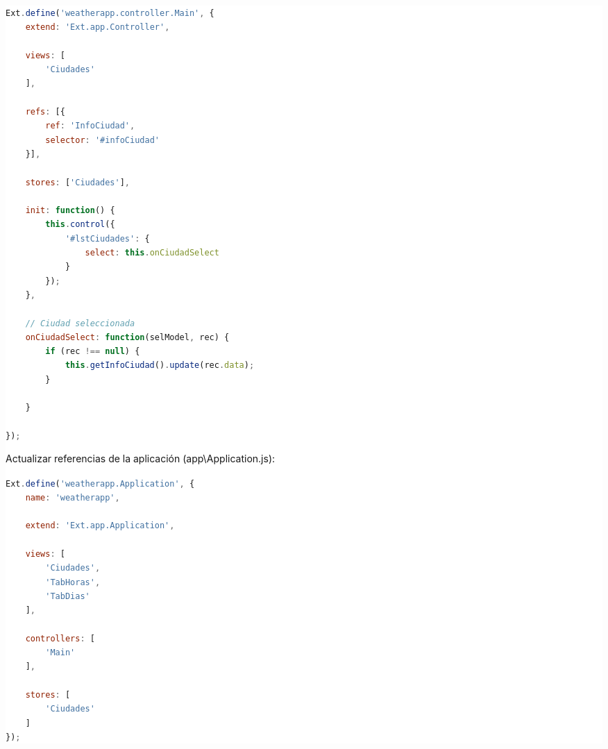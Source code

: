 ``` js
Ext.define('weatherapp.controller.Main', {
    extend: 'Ext.app.Controller',

	views: [
		'Ciudades'
	],

    refs: [{
        ref: 'InfoCiudad',
        selector: '#infoCiudad'
    }],

    stores: ['Ciudades'],

	init: function() {
		this.control({
			'#lstCiudades': {
				select: this.onCiudadSelect
			}
		});
	},
	
	// Ciudad seleccionada
	onCiudadSelect: function(selModel, rec) {
		if (rec !== null) {
			this.getInfoCiudad().update(rec.data);
		}

	}

});
```

Actualizar referencias de la aplicación (app\Application.js):

``` js
Ext.define('weatherapp.Application', {
    name: 'weatherapp',

    extend: 'Ext.app.Application',

    views: [
        'Ciudades',
		'TabHoras',
		'TabDias'
    ],

    controllers: [
        'Main'
    ],

    stores: [
        'Ciudades'
    ]
});
```
